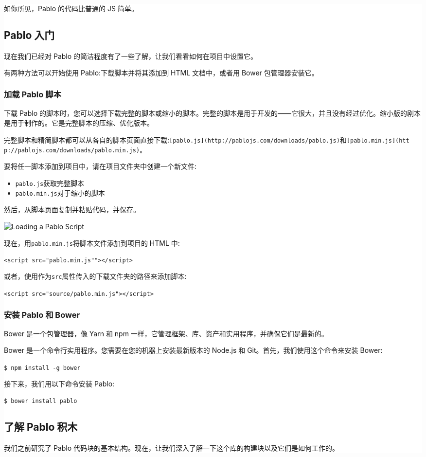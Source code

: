 如你所见，Pablo 的代码比普通的 JS 简单。

## Pablo 入门

现在我们已经对 Pablo 的简洁程度有了一些了解，让我们看看如何在项目中设置它。

有两种方法可以开始使用 Pablo:下载脚本并将其添加到 HTML 文档中，或者用 Bower 包管理器安装它。

### 加载 Pablo 脚本

下载 Pablo 的脚本时，您可以选择下载完整的脚本或缩小的脚本。完整的脚本是用于开发的——它很大，并且没有经过优化。缩小版的剧本是用于制作的。它是完整脚本的压缩、优化版本。

完整脚本和精简脚本都可以从各自的脚本页面直接下载:`[pablo.js](http://pablojs.com/downloads/pablo.js)`和`[pablo.min.js](http://pablojs.com/downloads/pablo.min.js)`。

要将任一脚本添加到项目中，请在项目文件夹中创建一个新文件:

*   `pablo.js`获取完整脚本
*   `pablo.min.js`对于缩小的脚本

然后，从脚本页面复制并粘贴代码，并保存。

![Loading a Pablo Script](img/9768e8c972a98190bc201f0d12400dd8.png)

现在，用`pablo.min.js`将脚本文件添加到项目的 HTML 中:

```
<script src="pablo.min.js""></script>
```

或者，使用作为`src`属性传入的下载文件夹的路径来添加脚本:

```
<script src="source/pablo.min.js"></script>

```

### 安装 Pablo 和 Bower

Bower 是一个包管理器，像 Yarn 和 npm 一样，它管理框架、库、资产和实用程序，并确保它们是最新的。

Bower 是一个命令行实用程序。您需要在您的机器上安装最新版本的 Node.js 和 Git。首先，我们使用这个命令来安装 Bower:

```
$ npm install -g bower

```

接下来，我们用以下命令安装 Pablo:

```
$ bower install pablo

```

## 了解 Pablo 积木

我们之前研究了 Pablo 代码块的基本结构。现在，让我们深入了解一下这个库的构建块以及它们是如何工作的。
